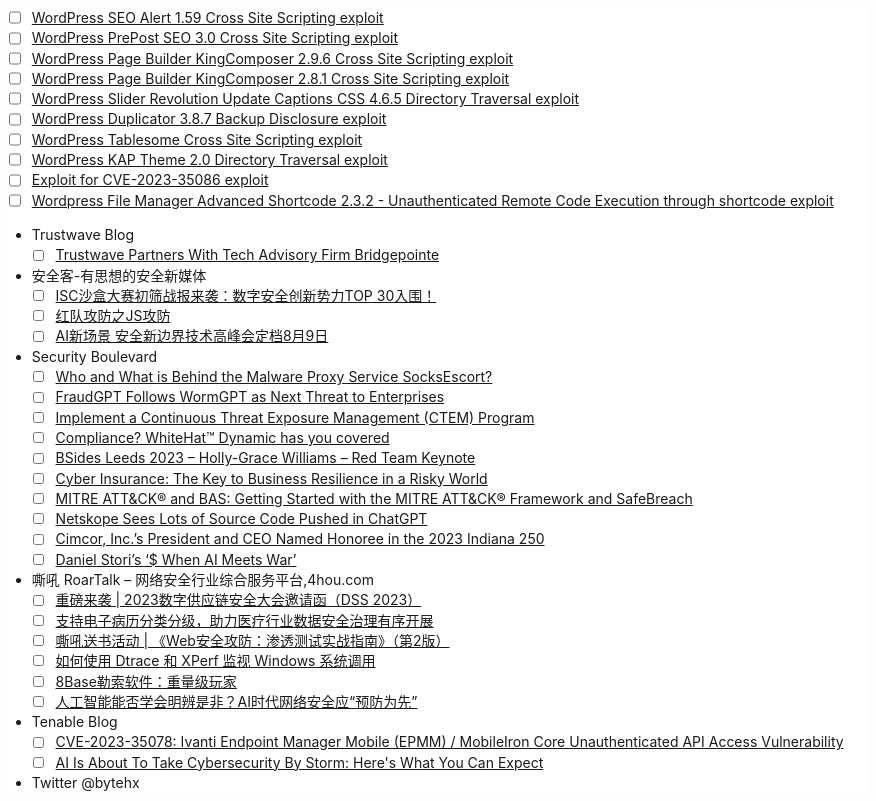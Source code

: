  - [ ] [WordPress SEO Alert 1.59 Cross Site Scripting exploit](https://sploitus.com/exploit?id=PACKETSTORM:173731&utm_source=rss&utm_medium=rss)
  - [ ] [WordPress PrePost SEO 3.0 Cross Site Scripting exploit](https://sploitus.com/exploit?id=PACKETSTORM:173729&utm_source=rss&utm_medium=rss)
  - [ ] [WordPress Page Builder KingComposer 2.9.6 Cross Site Scripting exploit](https://sploitus.com/exploit?id=PACKETSTORM:173715&utm_source=rss&utm_medium=rss)
  - [ ] [WordPress Page Builder KingComposer 2.8.1 Cross Site Scripting exploit](https://sploitus.com/exploit?id=PACKETSTORM:173714&utm_source=rss&utm_medium=rss)
  - [ ] [WordPress Slider Revolution Update Captions CSS 4.6.5 Directory Traversal exploit](https://sploitus.com/exploit?id=PACKETSTORM:173707&utm_source=rss&utm_medium=rss)
  - [ ] [WordPress Duplicator 3.8.7 Backup Disclosure exploit](https://sploitus.com/exploit?id=PACKETSTORM:173713&utm_source=rss&utm_medium=rss)
  - [ ] [WordPress Tablesome Cross Site Scripting exploit](https://sploitus.com/exploit?id=PACKETSTORM:173727&utm_source=rss&utm_medium=rss)
  - [ ] [WordPress KAP Theme 2.0 Directory Traversal exploit](https://sploitus.com/exploit?id=PACKETSTORM:173709&utm_source=rss&utm_medium=rss)
  - [ ] [Exploit for CVE-2023-35086 exploit](https://sploitus.com/exploit?id=6B0A7A0A-3F55-5C61-9C42-E7E79EDD7F4F&utm_source=rss&utm_medium=rss)
  - [ ] [Wordpress File Manager Advanced Shortcode 2.3.2 - Unauthenticated Remote Code Execution through shortcode exploit](https://sploitus.com/exploit?id=MSF:EXPLOIT-MULTI-HTTP-WP_PLUGIN_FMA_SHORTCODE_UNAUTH_RCE-&utm_source=rss&utm_medium=rss)
- Trustwave Blog
  - [ ] [Trustwave Partners With Tech Advisory Firm Bridgepointe](https://www.trustwave.com/en-us/resources/blogs/trustwave-blog/trustwave-partners-with-tech-advisory-firm-bridgepointe/)
- 安全客-有思想的安全新媒体
  - [ ] [ISC沙盒大赛初筛战报来袭：数字安全创新势力TOP 30入围！](https://www.anquanke.com/post/id/289872)
  - [ ] [红队攻防之JS攻防](https://www.anquanke.com/post/id/289774)
  - [ ] [AI新场景 安全新边界技术高峰会定档8月9日](https://www.anquanke.com/post/id/289859)
- Security Boulevard
  - [ ] [Who and What is Behind the Malware Proxy Service SocksEscort?](https://securityboulevard.com/2023/07/who-and-what-is-behind-the-malware-proxy-service-socksescort/)
  - [ ] [FraudGPT Follows WormGPT as Next Threat to Enterprises](https://securityboulevard.com/2023/07/fraudgpt-follows-wormgpt-as-next-threat-to-enterprises/)
  - [ ] [Implement a Continuous Threat Exposure Management (CTEM) Program](https://securityboulevard.com/2023/07/implement-a-continuous-threat-exposure-management-ctem-program/)
  - [ ] [Compliance? WhiteHat™ Dynamic has you covered](https://securityboulevard.com/2023/07/compliance-whitehat-dynamic-has-you-covered/)
  - [ ] [BSides Leeds 2023 – Holly-Grace Williams – Red Team Keynote](https://securityboulevard.com/2023/07/bsides-leeds-2023-holly-grace-williams-red-team-keynote/)
  - [ ] [Cyber Insurance: The Key to Business Resilience in a Risky World](https://securityboulevard.com/2023/07/cyber-insurance-the-key-to-business-resilience-in-a-risky-world/)
  - [ ] [MITRE ATT&CK® and BAS: Getting Started with the MITRE ATT&CK® Framework and SafeBreach](https://securityboulevard.com/2023/07/mitre-attck-and-bas-getting-started-with-the-mitre-attck-framework-and-safebreach/)
  - [ ] [Netskope Sees Lots of Source Code Pushed in ChatGPT](https://securityboulevard.com/2023/07/netskope-sees-lots-of-source-code-pushed-in-chatgpt/)
  - [ ] [Cimcor, Inc.’s President and CEO Named Honoree in the 2023 Indiana 250](https://securityboulevard.com/2023/07/cimcor-inc-s-president-and-ceo-named-honoree-in-the-2023-indiana-250/)
  - [ ] [Daniel Stori’s ‘$ When AI Meets War’](https://securityboulevard.com/2023/07/daniel-storis-when-ai-meets-war-2/)
- 嘶吼 RoarTalk – 网络安全行业综合服务平台,4hou.com
  - [ ] [重磅来袭 | 2023数字供应链安全大会邀请函（DSS 2023）](https://www.4hou.com/posts/AXKl)
  - [ ] [支持电子病历分类分级，助力医疗行业数据安全治理有序开展](https://www.4hou.com/posts/yA2n)
  - [ ] [嘶吼送书活动 |  《Web安全攻防：渗透测试实战指南》（第2版）](https://www.4hou.com/posts/vxL5)
  - [ ] [如何使用 Dtrace 和 XPerf 监视 Windows 系统调用](https://www.4hou.com/posts/9AOJ)
  - [ ] [8Base勒索软件：重量级玩家](https://www.4hou.com/posts/AX8j)
  - [ ] [人工智能能否学会明辨是非？AI时代网络安全应“预防为先”](https://www.4hou.com/posts/wy78)
- Tenable Blog
  - [ ] [CVE-2023-35078: Ivanti Endpoint Manager Mobile (EPMM) / MobileIron Core Unauthenticated API Access Vulnerability](https://www.tenable.com/blog/cve-2023-35078-ivanti-endpoint-manager-mobile-epmm-mobileiron-core-unauthenticated-api-access)
  - [ ] [AI Is About To Take Cybersecurity By Storm: Here's What You Can Expect](https://www.tenable.com/blog/ai-is-about-to-take-cybersecurity-by-storm-heres-what-you-can-expect)
- Twitter @bytehx